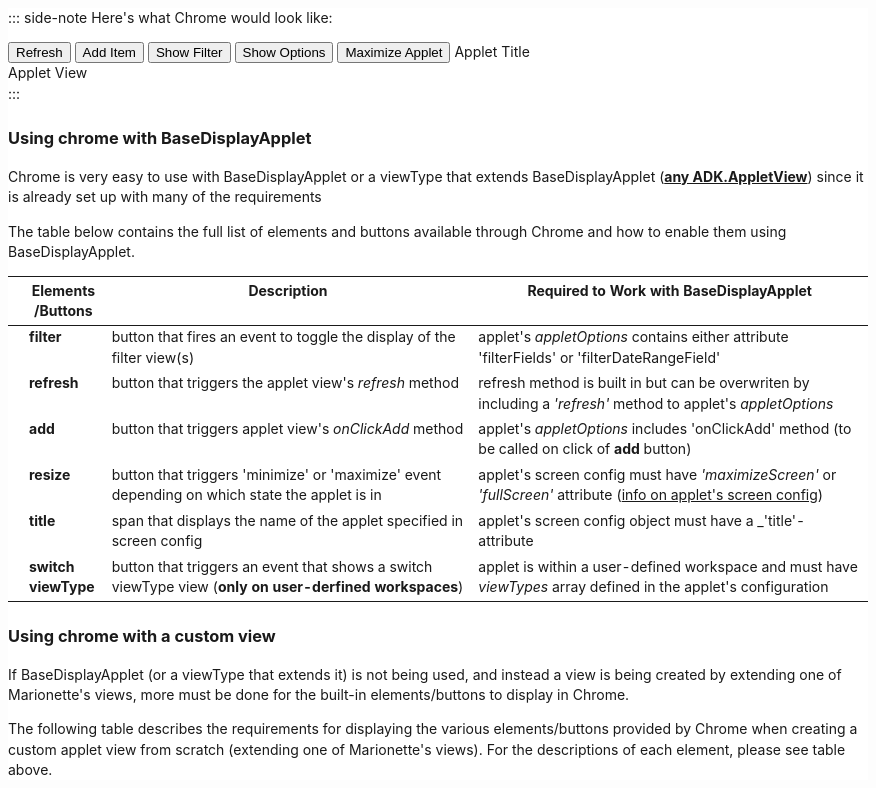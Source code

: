 ::: side-note
Here's what Chrome would look like:
<div class="panel panel-primary chrome-example"><div class="panel-heading grid-applet-heading"><span class=pull-left><span class=grid-refresh-button><span><button type=button class="applet-refresh-button btn btn-sm btn-link" tabindex=0 title=Refresh><i class="applet-title-button fa fa-refresh"></i> <span class=sr-only>Refresh</span></button></span></span></span> <span class=pull-right><span class=grid-titlebar></span> <span class=grid-add-button><span><button type=button class="applet-add-button btn btn-sm btn-link" tabindex=0 title="Add Item"><span class="applet-title-button fa fa-plus"><span class=sr-only>Add Item</span></span></button></span></span> <span class=grid-filter-button><span><button type=button id=grid-filter-button-applet-1 data-toggle=collapse data-target=#grid-filter-applet-1 class="applet-filter-button btn btn-sm btn-link" tabindex=0 title="Show Filter"><span class="applet-title-button fa fa-filter"><span class=sr-only>Show Filter</span></span></button></span></span> <span class=grid-options-button><span><button type=button id=grid-options-button- data-toggle=collapse data-target=#grid-options- class="applet-options-button btn btn-sm btn-link" tabindex=0 title="Show Options"><span class="applet-title-button fa fa-cog"><span class=sr-only>Show Options</span></span></button></span></span> <span class=grid-resize><span><button type=button class="applet-maximize-button btn btn-sm btn-link" tabindex=0 title="Maximize Applet"><span class="applet-title-button fa fa-expand"><span class=sr-only>Maximize Applet</span></span></button></span></span></span> <span class="center-block text-center panel-title">Applet Title</span></div><div class=appletDiv_ChromeContainer><div class="applet-view">Applet View</div></div><div class=grid-footer><span class="gs-resize-handle gs-resize-handle-both"></span></div></div>
:::

### Using chrome with BaseDisplayApplet ###

Chrome is very easy to use with BaseDisplayApplet or a viewType that extends BaseDisplayApplet (**[any ADK.AppletView](#ADK-AppletViews)**) since it is already set up with many of the requirements

The table below contains the full list of elements and buttons available through Chrome and how to enable them using BaseDisplayApplet.

|  | Elements/Buttons | Description | Required to Work with BaseDisplayApplet |
|--|------------------|-------------|-----------------------------------------|
| <i class="applet-title-button fa fa-filter"></i> | **filter** | button that fires an event to toggle the display of the filter view(s) | applet's _appletOptions_ contains either attribute 'filterFields' or 'filterDateRangeField'  |
| <i class="applet-title-button fa fa-refresh"></i> | **refresh**   | button that triggers the applet view's _refresh_ method | refresh method is built in but can be overwriten by including a _'refresh'_ method to applet's _appletOptions_ |
| <i class="applet-title-button fa fa-plus"></i> | **add**  | button that triggers applet view's _onClickAdd_ method | applet's _appletOptions_ includes 'onClickAdd' method (to be called on click of **add** button) |
| <i class="applet-title-button fa fa-expand"></i> <i class="applet-title-button fa fa-close"></i> | **resize** | button that triggers 'minimize' or 'maximize' event depending on which state the applet is in | applet's screen config must have _'maximizeScreen'_ or _'fullScreen'_ attribute ([info on applet's screen config][AppletScreenConfig]) |
| | **title** | span that displays the name of the applet specified in screen config | applet's screen config object must have a _'title'- attribute|
| <i class="applet-title-button fa fa-cog"></i> | **switch viewType** | button that triggers an event that shows a switch viewType view (**only on user-derfined workspaces**) | applet is within a user-defined workspace and must have _viewTypes_ array defined in the applet's configuration |

### Using chrome with a custom view ###

If BaseDisplayApplet (or a viewType that extends it) is not being used, and instead a view is being created by extending one of Marionette's views, more must be done for the built-in elements/buttons to display in Chrome.

The following table describes the requirements for displaying the various elements/buttons provided by Chrome when creating a custom applet view from scratch (extending one of Marionette's views). For the descriptions of each element, please see table above.


[adkSourceCode]: https://code.vistacore.us/scm/app/adk.git
[ehmpuiSourceCode]: https://code.vistacore.us/scm/app/ehmp-ui.git
[standardizedIdeWikiPage]: https://wiki.vistacore.us/display/VACORE/Team+Standardized+IDE+for+JavaScript+Development
[workspaceSetupWikiPage]: https://wiki.vistacore.us/display/VACORE/Creating+DevOps+workspace+environment
[sublimeWebsite]: http://www.sublimetext.com/3
[sublimeSettingsWikiPage]: https://wiki.vistacore.us/x/RZsZ
[adkBuildJenkins]: https://build.vistacore.us/view/adk/view/Next%20Branch/
[bsCSS]: http://getbootstrap.com/css/
[bsComponents]: http://getbootstrap.com/components/
[bsJQ]: http://getbootstrap.com/javascript/
[backboneWebPage]: http://backbonejs.org/
[marionetteWebPage]: https://github.com/marionettejs/backbone.marionette/tree/master/docs
[requireJsWebPage]: http://requirejs.org/
[amdWebPage]: http://requirejs.org/docs/whyamd.html
[handlebarsWebPage]: http://handlebarsjs.com/
[underscoreFilterWebPage]: http://underscorejs.org/#filter
[BackboneRadio]: https://github.com/marionettejs/backbone.radio
[sass]: http://sass-lang.com/
[AppletScreenConfig]: adk/getting-started.md#Applet-Screen-Config-Object
[FilterView]: adk/using-adk.md/#Filter-View
[VXAPI]: vx-api/
[RDK]: /rdk/index.md
[ModelParse]: http://backbonejs.org/#Model-parse